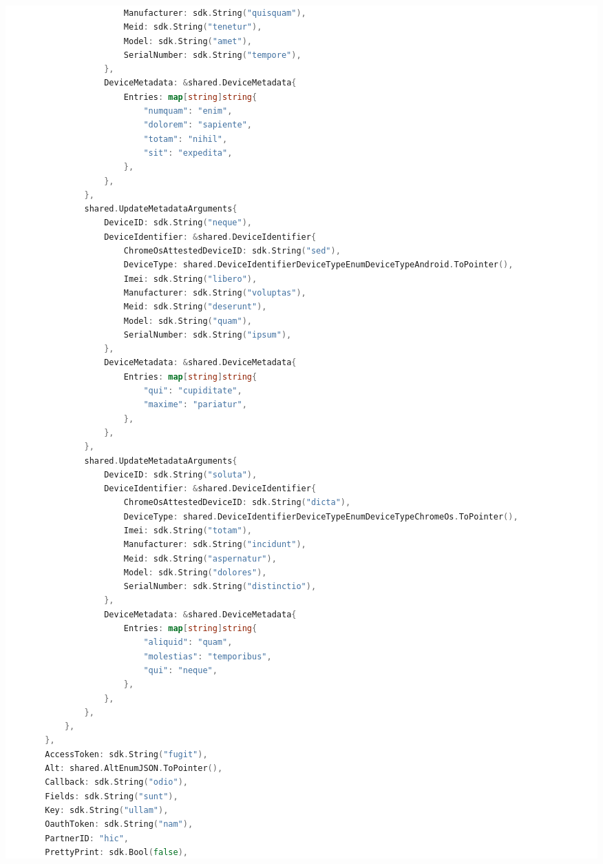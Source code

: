 ```go
                        Manufacturer: sdk.String("quisquam"),
                        Meid: sdk.String("tenetur"),
                        Model: sdk.String("amet"),
                        SerialNumber: sdk.String("tempore"),
                    },
                    DeviceMetadata: &shared.DeviceMetadata{
                        Entries: map[string]string{
                            "numquam": "enim",
                            "dolorem": "sapiente",
                            "totam": "nihil",
                            "sit": "expedita",
                        },
                    },
                },
                shared.UpdateMetadataArguments{
                    DeviceID: sdk.String("neque"),
                    DeviceIdentifier: &shared.DeviceIdentifier{
                        ChromeOsAttestedDeviceID: sdk.String("sed"),
                        DeviceType: shared.DeviceIdentifierDeviceTypeEnumDeviceTypeAndroid.ToPointer(),
                        Imei: sdk.String("libero"),
                        Manufacturer: sdk.String("voluptas"),
                        Meid: sdk.String("deserunt"),
                        Model: sdk.String("quam"),
                        SerialNumber: sdk.String("ipsum"),
                    },
                    DeviceMetadata: &shared.DeviceMetadata{
                        Entries: map[string]string{
                            "qui": "cupiditate",
                            "maxime": "pariatur",
                        },
                    },
                },
                shared.UpdateMetadataArguments{
                    DeviceID: sdk.String("soluta"),
                    DeviceIdentifier: &shared.DeviceIdentifier{
                        ChromeOsAttestedDeviceID: sdk.String("dicta"),
                        DeviceType: shared.DeviceIdentifierDeviceTypeEnumDeviceTypeChromeOs.ToPointer(),
                        Imei: sdk.String("totam"),
                        Manufacturer: sdk.String("incidunt"),
                        Meid: sdk.String("aspernatur"),
                        Model: sdk.String("dolores"),
                        SerialNumber: sdk.String("distinctio"),
                    },
                    DeviceMetadata: &shared.DeviceMetadata{
                        Entries: map[string]string{
                            "aliquid": "quam",
                            "molestias": "temporibus",
                            "qui": "neque",
                        },
                    },
                },
            },
        },
        AccessToken: sdk.String("fugit"),
        Alt: shared.AltEnumJSON.ToPointer(),
        Callback: sdk.String("odio"),
        Fields: sdk.String("sunt"),
        Key: sdk.String("ullam"),
        OauthToken: sdk.String("nam"),
        PartnerID: "hic",
        PrettyPrint: sdk.Bool(false),
```